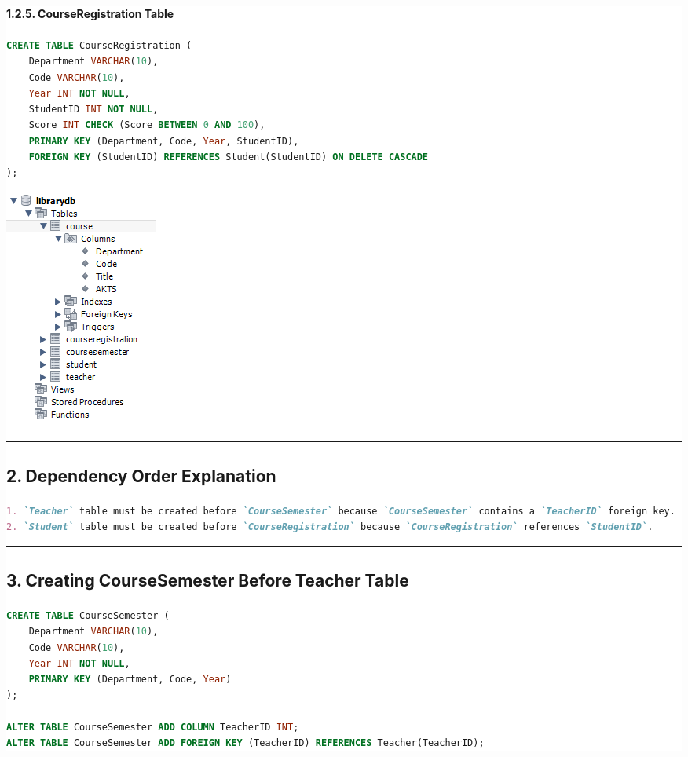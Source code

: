 #### **1.2.5. CourseRegistration Table**
```sql
CREATE TABLE CourseRegistration (
    Department VARCHAR(10),
    Code VARCHAR(10),
    Year INT NOT NULL,
    StudentID INT NOT NULL,
    Score INT CHECK (Score BETWEEN 0 AND 100),
    PRIMARY KEY (Department, Code, Year, StudentID),
    FOREIGN KEY (StudentID) REFERENCES Student(StudentID) ON DELETE CASCADE
);
```
![ex1](1.png)





---

## **2. Dependency Order Explanation**
```markdown
1. `Teacher` table must be created before `CourseSemester` because `CourseSemester` contains a `TeacherID` foreign key.
2. `Student` table must be created before `CourseRegistration` because `CourseRegistration` references `StudentID`.
```

---

## **3. Creating CourseSemester Before Teacher Table**
```sql
CREATE TABLE CourseSemester (
    Department VARCHAR(10),
    Code VARCHAR(10),
    Year INT NOT NULL,
    PRIMARY KEY (Department, Code, Year)
);

ALTER TABLE CourseSemester ADD COLUMN TeacherID INT;
ALTER TABLE CourseSemester ADD FOREIGN KEY (TeacherID) REFERENCES Teacher(TeacherID);
```
